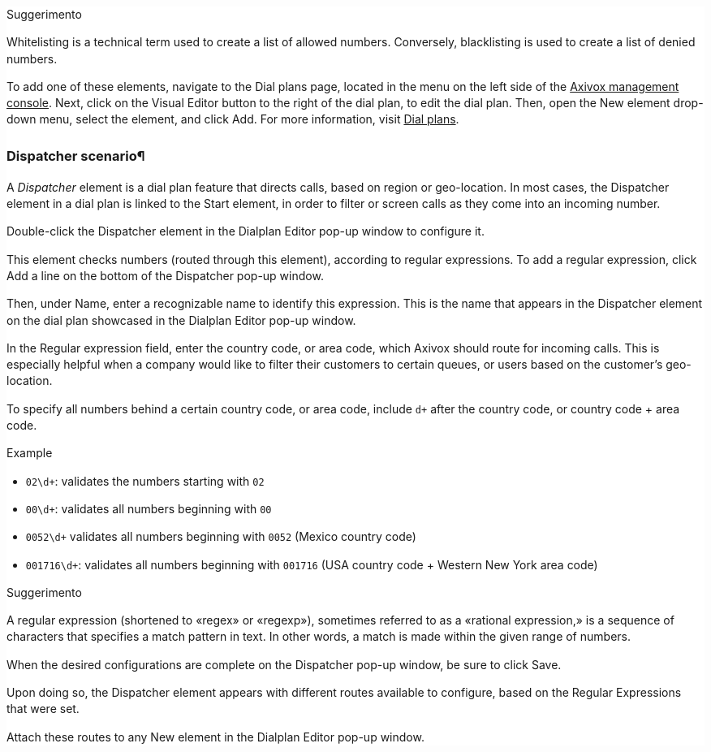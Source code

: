 


Suggerimento

Whitelisting is a technical term used to create a list of allowed numbers. Conversely, blacklisting is used to create a list of denied numbers.

To add one of these elements, navigate to the Dial plans page, located in the menu on the left side of the [Axivox management console](https://manage.axivox.com/). Next, click on the Visual Editor button to the right of the dial plan, to edit the dial plan. Then, open the New element drop-down menu, select the element, and click Add. For more information, visit [Dial plans](dial_plan_basics.html#voip-axivox-dial-plans).

### Dispatcher scenario¶

A _Dispatcher_ element is a dial plan feature that directs calls, based on region or geo-location. In most cases, the Dispatcher element in a dial plan is linked to the Start element, in order to filter or screen calls as they come into an incoming number.

Double-click the Dispatcher element in the Dialplan Editor pop-up window to configure it.

This element checks numbers (routed through this element), according to regular expressions. To add a regular expression, click Add a line on the bottom of the Dispatcher pop-up window.

Then, under Name, enter a recognizable name to identify this expression. This is the name that appears in the Dispatcher element on the dial plan showcased in the Dialplan Editor pop-up window.

In the Regular expression field, enter the country code, or area code, which Axivox should route for incoming calls. This is especially helpful when a company would like to filter their customers to certain queues, or users based on the customer’s geo-location.

To specify all numbers behind a certain country code, or area code, include `d+` after the country code, or country code + area code.

Example

  * `02\d+`: validates the numbers starting with `02`

  * `00\d+`: validates all numbers beginning with `00`

  * `0052\d+` validates all numbers beginning with `0052` (Mexico country code)

  * `001716\d+`: validates all numbers beginning with `001716` (USA country code + Western New York area code)




Suggerimento

A regular expression (shortened to «regex» or «regexp»), sometimes referred to as a «rational expression,» is a sequence of characters that specifies a match pattern in text. In other words, a match is made within the given range of numbers.

When the desired configurations are complete on the Dispatcher pop-up window, be sure to click Save.

Upon doing so, the Dispatcher element appears with different routes available to configure, based on the Regular Expressions that were set.

Attach these routes to any New element in the Dialplan Editor pop-up window.
